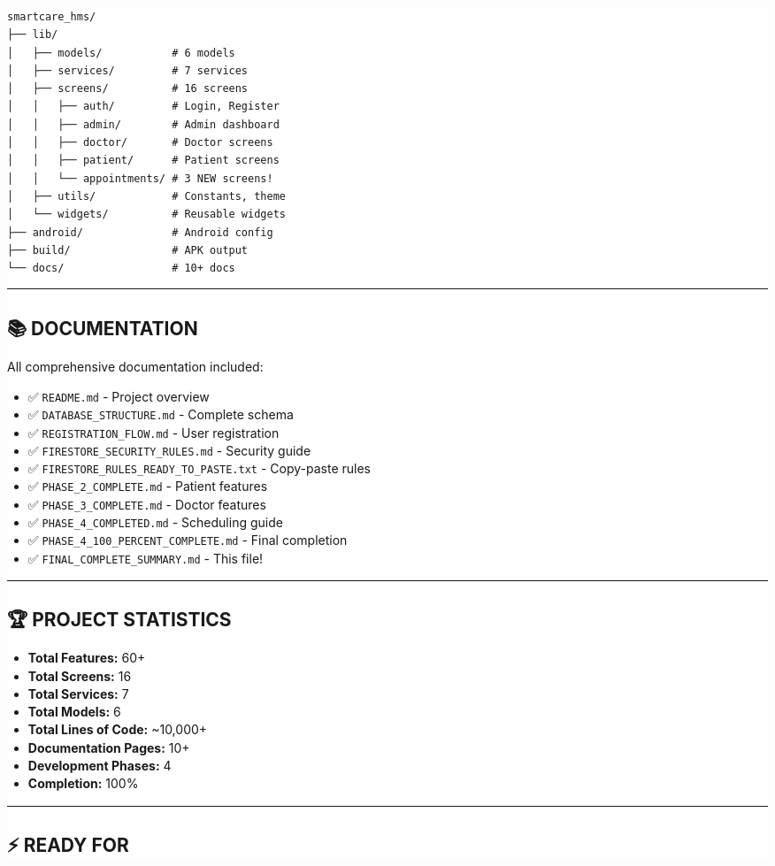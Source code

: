 ```
smartcare_hms/
├── lib/
│   ├── models/           # 6 models
│   ├── services/         # 7 services
│   ├── screens/          # 16 screens
│   │   ├── auth/         # Login, Register
│   │   ├── admin/        # Admin dashboard
│   │   ├── doctor/       # Doctor screens
│   │   ├── patient/      # Patient screens
│   │   └── appointments/ # 3 NEW screens!
│   ├── utils/            # Constants, theme
│   └── widgets/          # Reusable widgets
├── android/              # Android config
├── build/                # APK output
└── docs/                 # 10+ docs
```

---

## 📚 **DOCUMENTATION**

All comprehensive documentation included:

- ✅ `README.md` - Project overview
- ✅ `DATABASE_STRUCTURE.md` - Complete schema
- ✅ `REGISTRATION_FLOW.md` - User registration
- ✅ `FIRESTORE_SECURITY_RULES.md` - Security guide
- ✅ `FIRESTORE_RULES_READY_TO_PASTE.txt` - Copy-paste rules
- ✅ `PHASE_2_COMPLETE.md` - Patient features
- ✅ `PHASE_3_COMPLETE.md` - Doctor features
- ✅ `PHASE_4_COMPLETED.md` - Scheduling guide
- ✅ `PHASE_4_100_PERCENT_COMPLETE.md` - Final completion
- ✅ `FINAL_COMPLETE_SUMMARY.md` - This file!

---

## 🏆 **PROJECT STATISTICS**

- **Total Features:** 60+
- **Total Screens:** 16
- **Total Services:** 7
- **Total Models:** 6
- **Total Lines of Code:** ~10,000+
- **Documentation Pages:** 10+
- **Development Phases:** 4
- **Completion:** 100%

---

## ⚡ **READY FOR**
